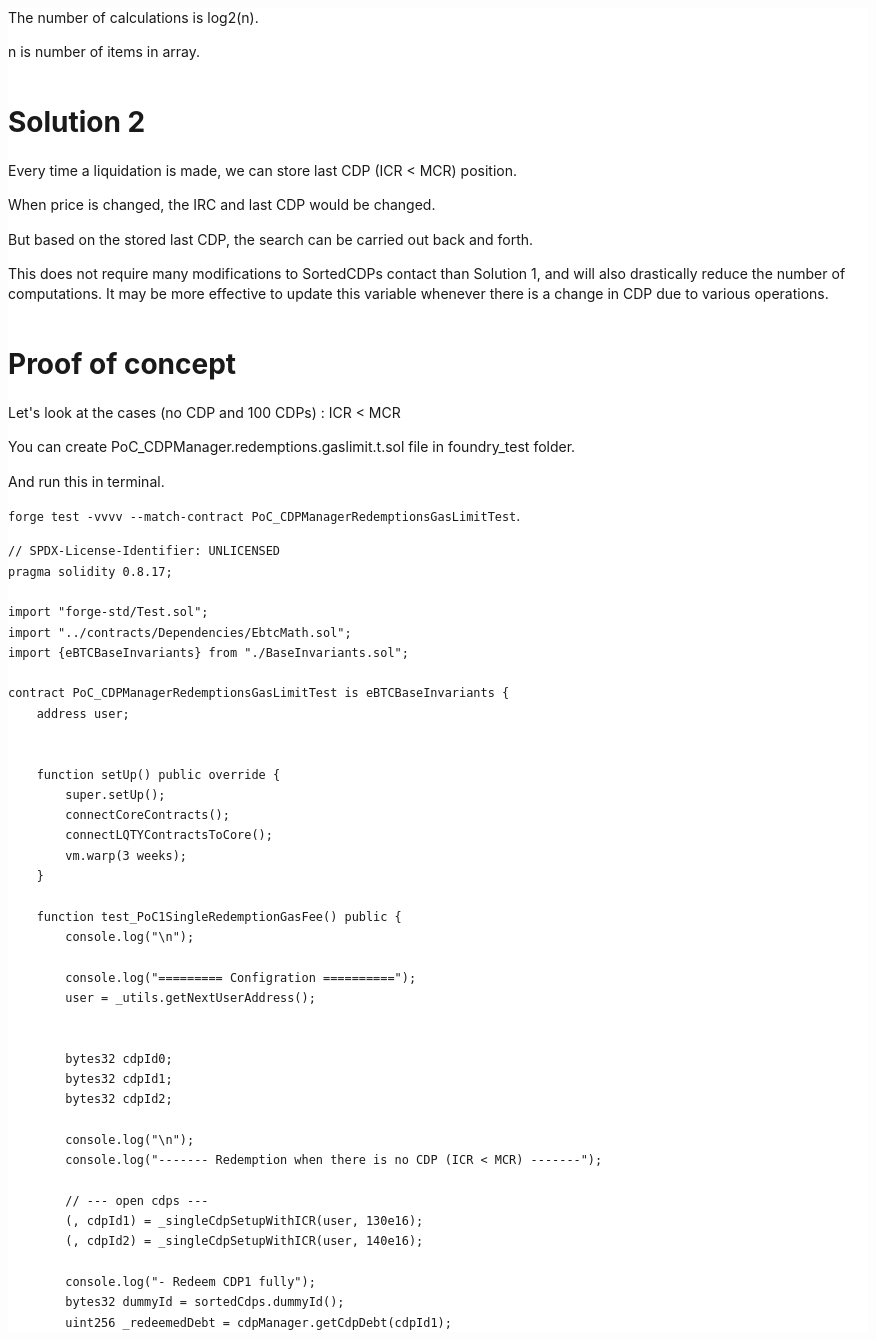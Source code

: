The number of calculations is log2(n).

n is number of items in array.

# Solution 2
Every time a liquidation is made, we can store last CDP (ICR < MCR) position.

When price is changed, the IRC and last CDP would be changed.

But based on the stored last CDP, the search can be carried out back and forth.

This does not require many modifications to SortedCDPs contact than Solution 1, and will also drastically reduce the number of computations. It may be more effective to update this variable whenever there is a change in CDP due to various operations.

# Proof of concept

Let's look at the cases (no CDP and 100 CDPs) : ICR < MCR

You can create PoC_CDPManager.redemptions.gaslimit.t.sol file in foundry_test folder.

And run this in terminal.

`forge test -vvvv --match-contract PoC_CDPManagerRedemptionsGasLimitTest`.

```
// SPDX-License-Identifier: UNLICENSED
pragma solidity 0.8.17;

import "forge-std/Test.sol";
import "../contracts/Dependencies/EbtcMath.sol";
import {eBTCBaseInvariants} from "./BaseInvariants.sol";

contract PoC_CDPManagerRedemptionsGasLimitTest is eBTCBaseInvariants {
    address user;


    function setUp() public override {
        super.setUp();
        connectCoreContracts();
        connectLQTYContractsToCore();
        vm.warp(3 weeks);
    }

    function test_PoC1SingleRedemptionGasFee() public {
        console.log("\n");

        console.log("========= Configration ==========");
        user = _utils.getNextUserAddress();


        bytes32 cdpId0;
        bytes32 cdpId1;
        bytes32 cdpId2;

        console.log("\n");
        console.log("------- Redemption when there is no CDP (ICR < MCR) -------");

        // --- open cdps ---
        (, cdpId1) = _singleCdpSetupWithICR(user, 130e16);
        (, cdpId2) = _singleCdpSetupWithICR(user, 140e16);

        console.log("- Redeem CDP1 fully");
        bytes32 dummyId = sortedCdps.dummyId();
        uint256 _redeemedDebt = cdpManager.getCdpDebt(cdpId1);
```